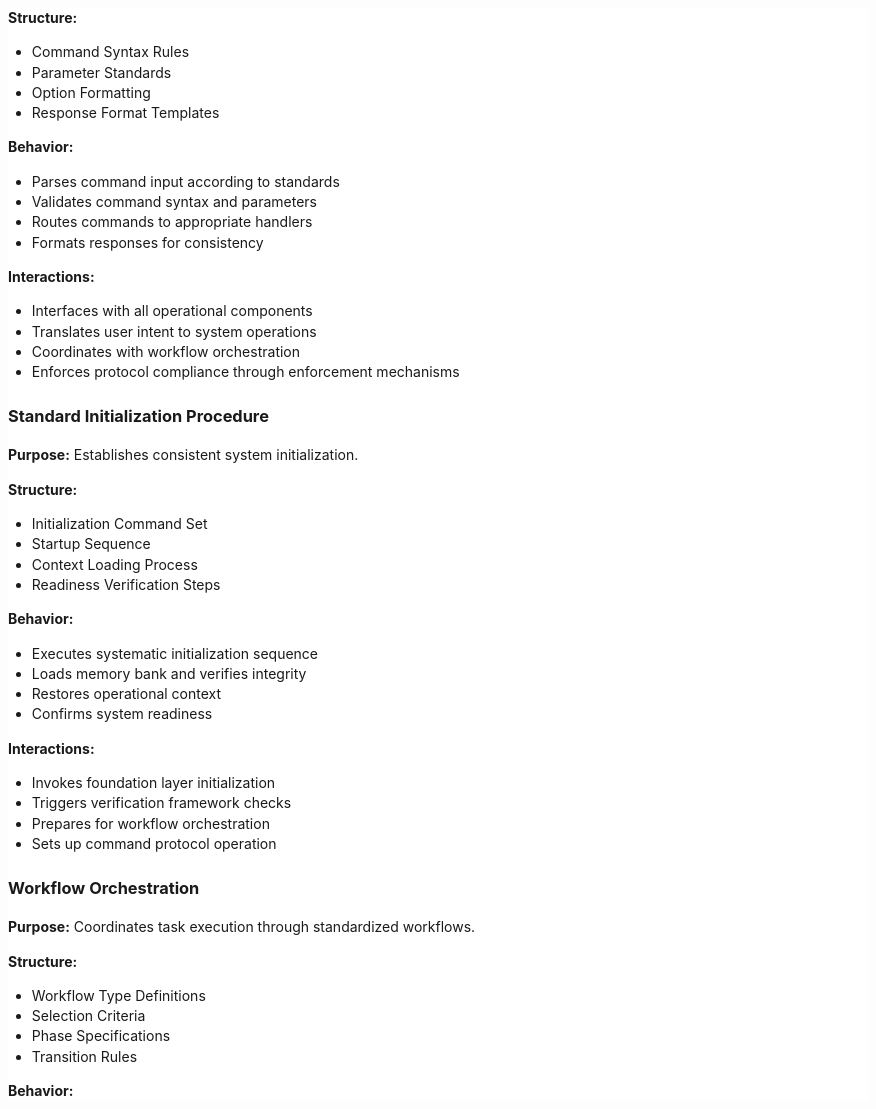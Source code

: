 **Structure:**

- Command Syntax Rules
- Parameter Standards
- Option Formatting
- Response Format Templates

**Behavior:**

- Parses command input according to standards
- Validates command syntax and parameters
- Routes commands to appropriate handlers
- Formats responses for consistency

**Interactions:**

- Interfaces with all operational components
- Translates user intent to system operations
- Coordinates with workflow orchestration
- Enforces protocol compliance through enforcement mechanisms

### Standard Initialization Procedure

**Purpose:** Establishes consistent system initialization.

**Structure:**

- Initialization Command Set
- Startup Sequence
- Context Loading Process
- Readiness Verification Steps

**Behavior:**

- Executes systematic initialization sequence
- Loads memory bank and verifies integrity
- Restores operational context
- Confirms system readiness

**Interactions:**

- Invokes foundation layer initialization
- Triggers verification framework checks
- Prepares for workflow orchestration
- Sets up command protocol operation

### Workflow Orchestration

**Purpose:** Coordinates task execution through standardized workflows.

**Structure:**

- Workflow Type Definitions
- Selection Criteria
- Phase Specifications
- Transition Rules

**Behavior:**
